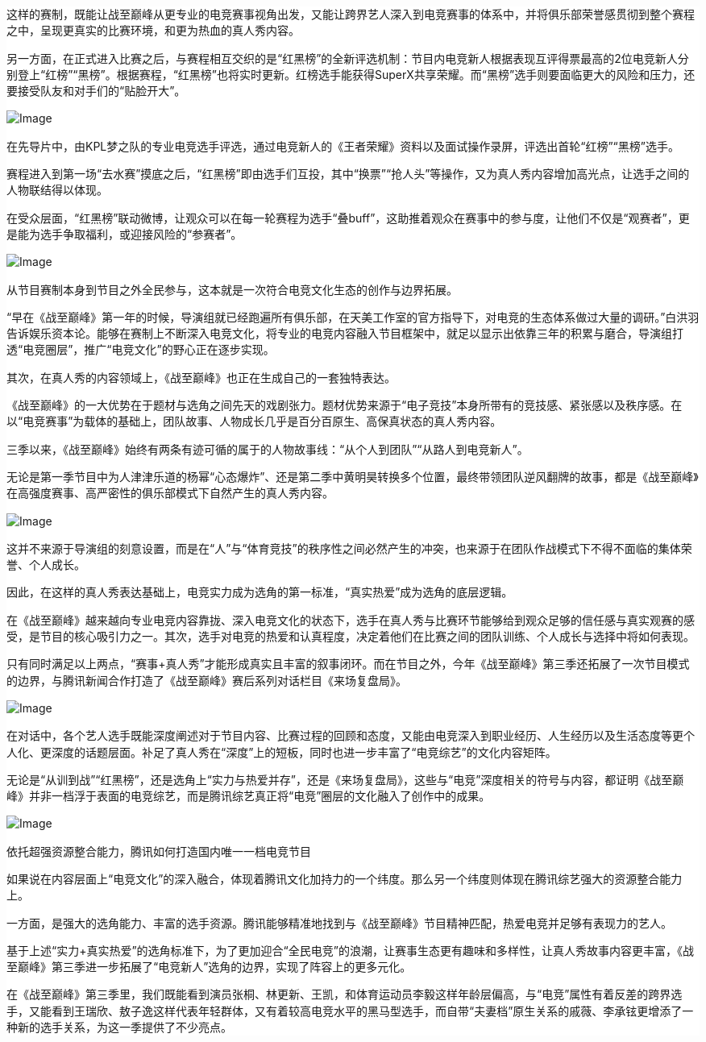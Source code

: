 这样的赛制，既能让战至巅峰从更专业的电竞赛事视角出发，又能让跨界艺人深入到电竞赛事的体系中，并将俱乐部荣誉感贯彻到整个赛程之中，呈现更真实的比赛环境，和更为热血的真人秀内容。

另一方面，在正式进入比赛之后，与赛程相互交织的是“红黑榜”的全新评选机制：节目内电竞新人根据表现互评得票最高的2位电竞新人分别登上“红榜”“黑榜”。根据赛程，“红黑榜”也将实时更新。红榜选手能获得SuperX共享荣耀。而“黑榜”选手则要面临更大的风险和压力，还要接受队友和对手们的“贴脸开大”。

![Image](https://mp.toutiao.com/mp/agw/article_material/open_image/get?code=MmZkNmUyODU4NzE5OTQ2NjI3ODZiZDRjMTJlNTRlMTIsMTcyNDg1MzE3OTkyNQ==)

在先导片中，由KPL梦之队的专业电竞选手评选，通过电竞新人的《王者荣耀》资料以及面试操作录屏，评选出首轮“红榜”“黑榜”选手。

赛程进入到第一场“去水赛”摸底之后，“红黑榜”即由选手们互投，其中“换票”“抢人头”等操作，又为真人秀内容增加高光点，让选手之间的人物联结得以体现。

在受众层面，“红黑榜”联动微博，让观众可以在每一轮赛程为选手“叠buff”，这助推着观众在赛事中的参与度，让他们不仅是“观赛者”，更是能为选手争取福利，或迎接风险的“参赛者”。

![Image](https://mp.toutiao.com/mp/agw/article_material/open_image/get?code=N2NmMjJjOTk5MGI2ZWNlNDg0NjlmZDA4NDg0MmIyMjEsMTcyNDg1MzE3OTkyNg==)

从节目赛制本身到节目之外全民参与，这本就是一次符合电竞文化生态的创作与边界拓展。

“早在《战至巅峰》第一年的时候，导演组就已经跑遍所有俱乐部，在天美工作室的官方指导下，对电竞的生态体系做过大量的调研。”白洪羽告诉娱乐资本论。能够在赛制上不断深入电竞文化，将专业的电竞内容融入节目框架中，就足以显示出依靠三年的积累与磨合，导演组打透“电竞圈层”，推广“电竞文化”的野心正在逐步实现。

其次，在真人秀的内容领域上，《战至巅峰》也正在生成自己的一套独特表达。

《战至巅峰》的一大优势在于题材与选角之间先天的戏剧张力。题材优势来源于“电子竞技”本身所带有的竞技感、紧张感以及秩序感。在以“电竞赛事”为载体的基础上，团队故事、人物成长几乎是百分百原生、高保真状态的真人秀内容。

三季以来，《战至巅峰》始终有两条有迹可循的属于的人物故事线：“从个人到团队”“从路人到电竞新人”。

无论是第一季节目中为人津津乐道的杨幂“心态爆炸”、还是第二季中黄明昊转换多个位置，最终带领团队逆风翻牌的故事，都是《战至巅峰》在高强度赛事、高严密性的俱乐部模式下自然产生的真人秀内容。

![Image](https://mp.toutiao.com/mp/agw/article_material/open_image/get?code=NTI1YjkzMzQ1YjkzNDc5M2NmYWI0YzkyOTg5ZGFiMWMsMTcyNDg1MzE3OTkyNg==)

这并不来源于导演组的刻意设置，而是在“人”与“体育竞技”的秩序性之间必然产生的冲突，也来源于在团队作战模式下不得不面临的集体荣誉、个人成长。

因此，在这样的真人秀表达基础上，电竞实力成为选角的第一标准，“真实热爱”成为选角的底层逻辑。

在《战至巅峰》越来越向专业电竞内容靠拢、深入电竞文化的状态下，选手在真人秀与比赛环节能够给到观众足够的信任感与真实观赛的感受，是节目的核心吸引力之一。其次，选手对电竞的热爱和认真程度，决定着他们在比赛之间的团队训练、个人成长与选择中将如何表现。

只有同时满足以上两点，“赛事+真人秀”才能形成真实且丰富的叙事闭环。而在节目之外，今年《战至巅峰》第三季还拓展了一次节目模式的边界，与腾讯新闻合作打造了《战至巅峰》赛后系列对话栏目《来场复盘局》。

![Image](https://mp.toutiao.com/mp/agw/article_material/open_image/get?code=NGI2ODE1NmJiMjU4ZDc4YmY3MWVkMjFjYzkxZjE0MGEsMTcyNDg1MzE3OTkyNg==)

在对话中，各个艺人选手既能深度阐述对于节目内容、比赛过程的回顾和态度，又能由电竞深入到职业经历、人生经历以及生活态度等更个人化、更深度的话题层面。补足了真人秀在“深度”上的短板，同时也进一步丰富了“电竞综艺”的文化内容矩阵。

无论是“从训到战”“红黑榜”，还是选角上“实力与热爱并存”，还是《来场复盘局》，这些与“电竞”深度相关的符号与内容，都证明《战至巅峰》并非一档浮于表面的电竞综艺，而是腾讯综艺真正将“电竞”圈层的文化融入了创作中的成果。

![Image](https://mp.toutiao.com/mp/agw/article_material/open_image/get?code=NmNiOTBmMDg2Nzg2OTA1MDU3ZTJhZTRiMWNhMGVjNTIsMTcyNDg1MzE3OTkyNg==)

依托超强资源整合能力，腾讯如何打造国内唯一一档电竞节目

如果说在内容层面上“电竞文化”的深入融合，体现着腾讯文化加持力的一个纬度。那么另一个纬度则体现在腾讯综艺强大的资源整合能力上。

一方面，是强大的选角能力、丰富的选手资源。腾讯能够精准地找到与《战至巅峰》节目精神匹配，热爱电竞并足够有表现力的艺人。

基于上述“实力+真实热爱”的选角标准下，为了更加迎合“全民电竞”的浪潮，让赛事生态更有趣味和多样性，让真人秀故事内容更丰富，《战至巅峰》第三季进一步拓展了“电竞新人”选角的边界，实现了阵容上的更多元化。

在《战至巅峰》第三季里，我们既能看到演员张桐、林更新、王凯，和体育运动员李毅这样年龄层偏高，与“电竞”属性有着反差的跨界选手，又能看到王瑞欣、敖子逸这样代表年轻群体，又有着较高电竞水平的黑马型选手，而自带“夫妻档”原生关系的戚薇、李承铉更增添了一种新的选手关系，为这一季提供了不少亮点。
